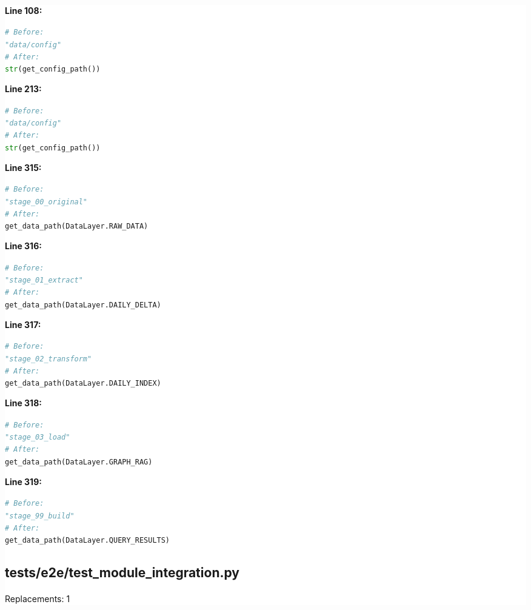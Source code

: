 **Line 108:**
```python
# Before:
"data/config"
# After:
str(get_config_path())
```

**Line 213:**
```python
# Before:
"data/config"
# After:
str(get_config_path())
```

**Line 315:**
```python
# Before:
"stage_00_original"
# After:
get_data_path(DataLayer.RAW_DATA)
```

**Line 316:**
```python
# Before:
"stage_01_extract"
# After:
get_data_path(DataLayer.DAILY_DELTA)
```

**Line 317:**
```python
# Before:
"stage_02_transform"
# After:
get_data_path(DataLayer.DAILY_INDEX)
```

**Line 318:**
```python
# Before:
"stage_03_load"
# After:
get_data_path(DataLayer.GRAPH_RAG)
```

**Line 319:**
```python
# Before:
"stage_99_build"
# After:
get_data_path(DataLayer.QUERY_RESULTS)
```

## tests/e2e/test_module_integration.py
Replacements: 1
